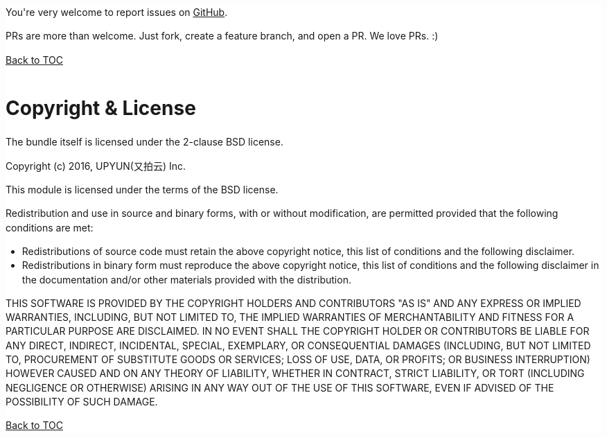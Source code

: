 You're very welcome to report issues on [GitHub](https://github.com/upyun/slardar/issues).

PRs are more than welcome. Just fork, create a feature branch, and open a PR. We love PRs. :)

[Back to TOC](#table-of-contents)


Copyright & License
===================

The bundle itself is licensed under the 2-clause BSD license.

Copyright (c) 2016, UPYUN(又拍云) Inc.

This module is licensed under the terms of the BSD license.

Redistribution and use in source and binary forms, with or without
modification, are permitted provided that the following conditions are
met:

* Redistributions of source code must retain the above copyright notice, this list of conditions and the following disclaimer.
* Redistributions in binary form must reproduce the above copyright notice, this list of conditions and the following disclaimer in the documentation and/or other materials provided with the distribution.

THIS SOFTWARE IS PROVIDED BY THE COPYRIGHT HOLDERS AND CONTRIBUTORS "AS
IS" AND ANY EXPRESS OR IMPLIED WARRANTIES, INCLUDING, BUT NOT LIMITED
TO, THE IMPLIED WARRANTIES OF MERCHANTABILITY AND FITNESS FOR A
PARTICULAR PURPOSE ARE DISCLAIMED. IN NO EVENT SHALL THE COPYRIGHT
HOLDER OR CONTRIBUTORS BE LIABLE FOR ANY DIRECT, INDIRECT, INCIDENTAL,
SPECIAL, EXEMPLARY, OR CONSEQUENTIAL DAMAGES (INCLUDING, BUT NOT LIMITED
TO, PROCUREMENT OF SUBSTITUTE GOODS OR SERVICES; LOSS OF USE, DATA, OR
PROFITS; OR BUSINESS INTERRUPTION) HOWEVER CAUSED AND ON ANY THEORY OF
LIABILITY, WHETHER IN CONTRACT, STRICT LIABILITY, OR TORT (INCLUDING
NEGLIGENCE OR OTHERWISE) ARISING IN ANY WAY OUT OF THE USE OF THIS
SOFTWARE, EVEN IF ADVISED OF THE POSSIBILITY OF SUCH DAMAGE.

[Back to TOC](#table-of-contents)
